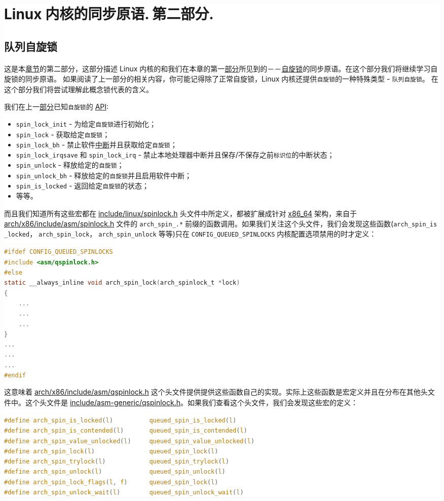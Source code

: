 Linux 内核的同步原语. 第二部分.
================================================================================

队列自旋锁
--------------------------------------------------------------------------------

这是本[章节](/SyncPrim/)的第二部分，这部分描述 Linux 内核的和我们在本章的第一[部分](/SyncPrim/linux-sync-1.md)所见到的－－[自旋锁](https://en.wikipedia.org/wiki/Spinlock)的同步原语。在这个部分我们将继续学习自旋锁的同步原语。 如果阅读了上一部分的相关内容，你可能记得除了正常自旋锁，Linux 内核还提供`自旋锁`的一种特殊类型 - `队列自旋锁`。 在这个部分我们将尝试理解此概念锁代表的含义。

我们在上一[部分](/SyncPrim/linux-sync-1.md)已知`自旋锁`的 [API](https://en.wikipedia.org/wiki/Application_programming_interface):

* `spin_lock_init` - 为给定`自旋锁`进行初始化；
* `spin_lock` - 获取给定`自旋锁`；
* `spin_lock_bh` - 禁止软件[中断](https://en.wikipedia.org/wiki/Interrupt)并且获取给定`自旋锁`；
* `spin_lock_irqsave` 和 `spin_lock_irq` - 禁止本地处理器中断并且保存/不保存之前`标识位`的中断状态；
* `spin_unlock` - 释放给定的`自旋锁`；
* `spin_unlock_bh` - 释放给定的`自旋锁`并且启用软件中断；
* `spin_is_locked` - 返回给定`自旋锁`的状态；
* 等等。

而且我们知道所有这些宏都在 [include/linux/spinlock.h](https://github.com/torvalds/linux/blob/master/include/linux/spinlock.h) 头文件中所定义，都被扩展成针对 [x86_64](https://en.wikipedia.org/wiki/X86-64) 架构，来自于 [arch/x86/include/asm/spinlock.h](https://github.com/torvalds/linux/blob/master/arch/x86/include/asm/spinlock.h) 文件的 `arch_spin_.*` 前缀的函数调用。如果我们关注这个头文件，我们会发现这些函数(`arch_spin_is_locked`， `arch_spin_lock`， `arch_spin_unlock` 等等)只在 `CONFIG_QUEUED_SPINLOCKS` 内核配置选项禁用的时才定义：

```c
#ifdef CONFIG_QUEUED_SPINLOCKS
#include <asm/qspinlock.h>
#else
static __always_inline void arch_spin_lock(arch_spinlock_t *lock)
{
    ...
    ...
    ...
}
...
...
...
#endif
```
这意味着 [arch/x86/include/asm/qspinlock.h](https://github.com/torvalds/linux/blob/master/arch/x86/include/asm/qspinlock.h) 这个头文件提供提供这些函数自己的实现。实际上这些函数是宏定义并且在分布在其他头文件中。这个头文件是 [include/asm-generic/qspinlock.h](https://github.com/torvalds/linux/blob/master/include/asm-generic/qspinlock.h#L126)。如果我们查看这个头文件，我们会发现这些宏的定义：

```c
#define arch_spin_is_locked(l)          queued_spin_is_locked(l)
#define arch_spin_is_contended(l)       queued_spin_is_contended(l)
#define arch_spin_value_unlocked(l)     queued_spin_value_unlocked(l)
#define arch_spin_lock(l)               queued_spin_lock(l)
#define arch_spin_trylock(l)            queued_spin_trylock(l)
#define arch_spin_unlock(l)             queued_spin_unlock(l)
#define arch_spin_lock_flags(l, f)      queued_spin_lock(l)
#define arch_spin_unlock_wait(l)        queued_spin_unlock_wait(l)
```
